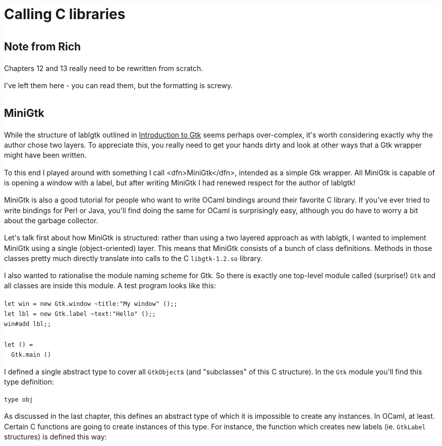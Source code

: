 Calling C libraries
===================

Note from Rich
--------------

Chapters 12 and 13 really need to be rewritten from scratch.

I've left them here - you can read them, but the formatting is screwy.

MiniGtk
-------

While the structure of lablgtk outlined in [Introduction to
Gtk](introduction_to_gtk.html "Introduction to Gtk") seems perhaps
over-complex, it's worth considering exactly why the author chose two
layers. To appreciate this, you really need to get your hands dirty and
look at other ways that a Gtk wrapper might have been written.

To this end I played around with something I call
\<dfn\>MiniGtk\</dfn\>, intended as a simple Gtk wrapper. All MiniGtk is
capable of is opening a window with a label, but after writing MiniGtk I
had renewed respect for the author of lablgtk!

MiniGtk is also a good tutorial for people who want to write OCaml
bindings around their favorite C library. If you've ever tried to write
bindings for Perl or Java, you'll find doing the same for OCaml is
surprisingly easy, although you do have to worry a bit about the garbage
collector.

Let's talk first about how MiniGtk is structured: rather than using a
two layered approach as with lablgtk, I wanted to implement MiniGtk
using a single (object-oriented) layer. This means that MiniGtk consists
of a bunch of class definitions. Methods in those classes pretty much
directly translate into calls to the C `libgtk-1.2.so` library.

I also wanted to rationalise the module naming scheme for Gtk. So there
is exactly one top-level module called (surprise!) `Gtk` and all classes
are inside this module. A test program looks like this:

    let win = new Gtk.window ~title:"My window" ();;
    let lbl = new Gtk.label ~text:"Hello" ();;
    win#add lbl;;

    let () =
      Gtk.main ()

I defined a single abstract type to cover all `GtkObject`s (and
"subclasses" of this C structure). In the `Gtk` module you'll find this
type definition:

    type obj

As discussed in the last chapter, this defines an abstract type of which
it is impossible to create any instances. In OCaml, at least. Certain C
functions are going to create instances of this type. For instance, the
function which creates new labels (ie. `GtkLabel` structures) is defined
this way:
